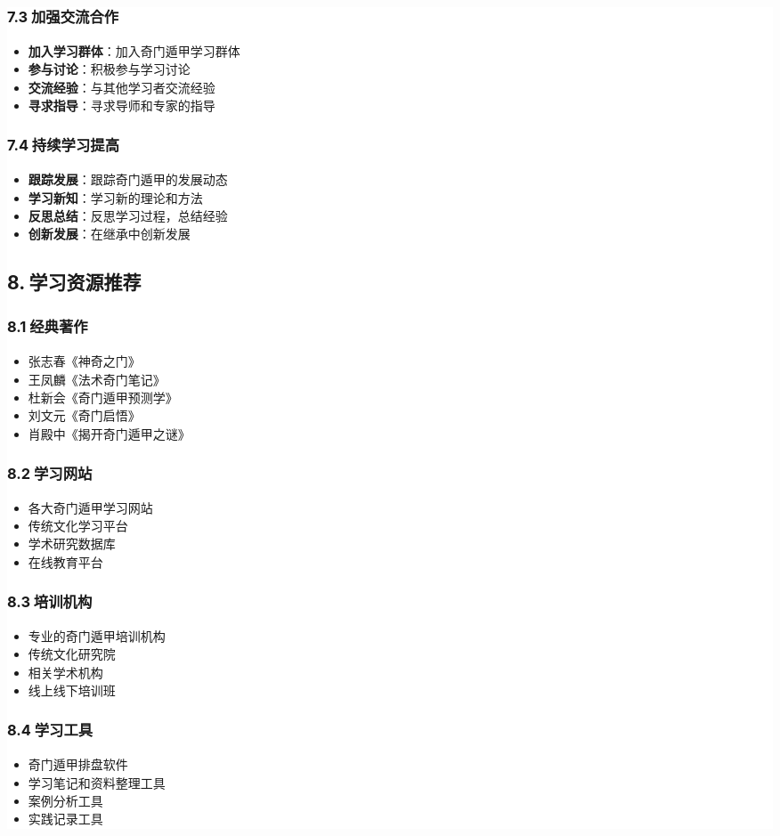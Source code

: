 ### 7.3 加强交流合作
- **加入学习群体**：加入奇门遁甲学习群体
- **参与讨论**：积极参与学习讨论
- **交流经验**：与其他学习者交流经验
- **寻求指导**：寻求导师和专家的指导

### 7.4 持续学习提高
- **跟踪发展**：跟踪奇门遁甲的发展动态
- **学习新知**：学习新的理论和方法
- **反思总结**：反思学习过程，总结经验
- **创新发展**：在继承中创新发展

## 8. 学习资源推荐

### 8.1 经典著作
- 张志春《神奇之门》
- 王凤麟《法术奇门笔记》
- 杜新会《奇门遁甲预测学》
- 刘文元《奇门启悟》
- 肖殿中《揭开奇门遁甲之谜》

### 8.2 学习网站
- 各大奇门遁甲学习网站
- 传统文化学习平台
- 学术研究数据库
- 在线教育平台

### 8.3 培训机构
- 专业的奇门遁甲培训机构
- 传统文化研究院
- 相关学术机构
- 线上线下培训班

### 8.4 学习工具
- 奇门遁甲排盘软件
- 学习笔记和资料整理工具
- 案例分析工具
- 实践记录工具